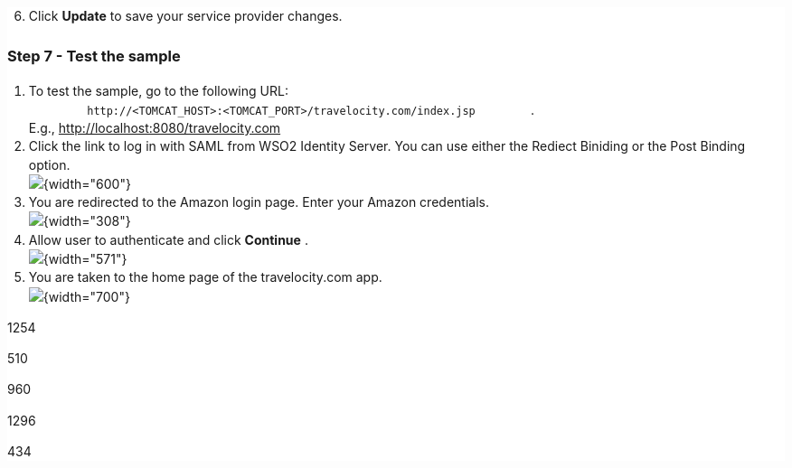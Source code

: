 6.  Click **Update** to save your service provider changes.

### Step 7 - Test the sample

1.  To test the sample, go to the following URL:  
    `          http://<TOMCAT_HOST>:<TOMCAT_PORT>/travelocity.com/index.jsp         `
    .  
    E.g., <http://localhost:8080/travelocity.com>
2.  Click the link to log in with SAML from WSO2 Identity Server. You
    can use either the Rediect Biniding or the Post Binding option.  
    ![](attachments/49092381/76748627.png){width="600"}
3.  You are redirected to the Amazon login page. Enter your Amazon
    credentials.  
    ![](attachments/49092381/57749032.png){width="308"}
4.  Allow user to authenticate and click **Continue** .  
    ![](attachments/49092381/57749033.png){width="571"}
5.  You are taken to the home page of the travelocity.com app.  
    ![](attachments/49092381/57749034.png){width="700"}

1254

510

960

1296

434
